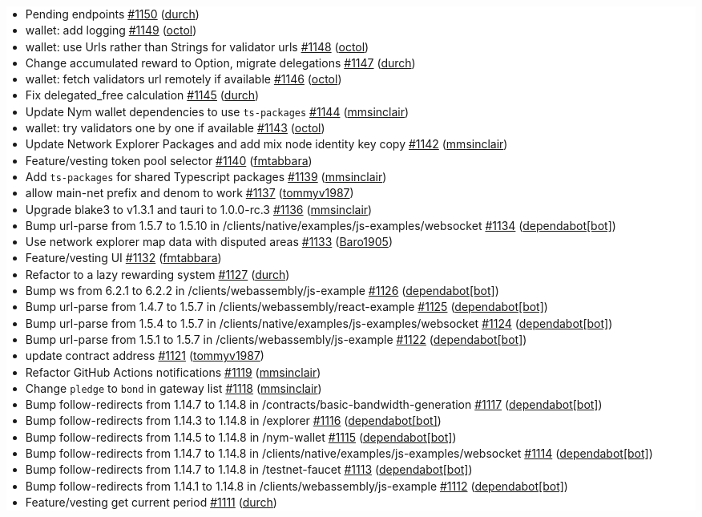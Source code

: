 - Pending endpoints [\#1150](https://github.com/nymtech/nym/pull/1150) ([durch](https://github.com/durch))
- wallet: add logging [\#1149](https://github.com/nymtech/nym/pull/1149) ([octol](https://github.com/octol))
- wallet: use Urls rather than Strings for validator urls [\#1148](https://github.com/nymtech/nym/pull/1148) ([octol](https://github.com/octol))
- Change accumulated reward to Option, migrate delegations [\#1147](https://github.com/nymtech/nym/pull/1147) ([durch](https://github.com/durch))
- wallet: fetch validators url remotely if available [\#1146](https://github.com/nymtech/nym/pull/1146) ([octol](https://github.com/octol))
- Fix delegated\_free calculation [\#1145](https://github.com/nymtech/nym/pull/1145) ([durch](https://github.com/durch))
- Update Nym wallet dependencies to use `ts-packages` [\#1144](https://github.com/nymtech/nym/pull/1144) ([mmsinclair](https://github.com/mmsinclair))
- wallet: try validators one by one if available [\#1143](https://github.com/nymtech/nym/pull/1143) ([octol](https://github.com/octol))
- Update Network Explorer Packages and add mix node identity key copy [\#1142](https://github.com/nymtech/nym/pull/1142) ([mmsinclair](https://github.com/mmsinclair))
- Feature/vesting token pool selector [\#1140](https://github.com/nymtech/nym/pull/1140) ([fmtabbara](https://github.com/fmtabbara))
- Add `ts-packages` for shared Typescript packages [\#1139](https://github.com/nymtech/nym/pull/1139) ([mmsinclair](https://github.com/mmsinclair))
- allow main-net prefix and denom to work [\#1137](https://github.com/nymtech/nym/pull/1137) ([tommyv1987](https://github.com/tommyv1987))
- Upgrade blake3 to v1.3.1 and tauri to 1.0.0-rc.3 [\#1136](https://github.com/nymtech/nym/pull/1136) ([mmsinclair](https://github.com/mmsinclair))
- Bump url-parse from 1.5.7 to 1.5.10 in /clients/native/examples/js-examples/websocket [\#1134](https://github.com/nymtech/nym/pull/1134) ([dependabot[bot]](https://github.com/apps/dependabot))
- Use network explorer map data with disputed areas [\#1133](https://github.com/nymtech/nym/pull/1133) ([Baro1905](https://github.com/Baro1905))
- Feature/vesting UI [\#1132](https://github.com/nymtech/nym/pull/1132) ([fmtabbara](https://github.com/fmtabbara))
- Refactor to a lazy rewarding system [\#1127](https://github.com/nymtech/nym/pull/1127) ([durch](https://github.com/durch))
- Bump ws from 6.2.1 to 6.2.2 in /clients/webassembly/js-example [\#1126](https://github.com/nymtech/nym/pull/1126) ([dependabot[bot]](https://github.com/apps/dependabot))
- Bump url-parse from 1.4.7 to 1.5.7 in /clients/webassembly/react-example [\#1125](https://github.com/nymtech/nym/pull/1125) ([dependabot[bot]](https://github.com/apps/dependabot))
- Bump url-parse from 1.5.4 to 1.5.7 in /clients/native/examples/js-examples/websocket [\#1124](https://github.com/nymtech/nym/pull/1124) ([dependabot[bot]](https://github.com/apps/dependabot))
- Bump url-parse from 1.5.1 to 1.5.7 in /clients/webassembly/js-example [\#1122](https://github.com/nymtech/nym/pull/1122) ([dependabot[bot]](https://github.com/apps/dependabot))
- update contract address [\#1121](https://github.com/nymtech/nym/pull/1121) ([tommyv1987](https://github.com/tommyv1987))
- Refactor GitHub Actions notifications [\#1119](https://github.com/nymtech/nym/pull/1119) ([mmsinclair](https://github.com/mmsinclair))
- Change `pledge` to `bond` in gateway list [\#1118](https://github.com/nymtech/nym/pull/1118) ([mmsinclair](https://github.com/mmsinclair))
- Bump follow-redirects from 1.14.7 to 1.14.8 in /contracts/basic-bandwidth-generation [\#1117](https://github.com/nymtech/nym/pull/1117) ([dependabot[bot]](https://github.com/apps/dependabot))
- Bump follow-redirects from 1.14.3 to 1.14.8 in /explorer [\#1116](https://github.com/nymtech/nym/pull/1116) ([dependabot[bot]](https://github.com/apps/dependabot))
- Bump follow-redirects from 1.14.5 to 1.14.8 in /nym-wallet [\#1115](https://github.com/nymtech/nym/pull/1115) ([dependabot[bot]](https://github.com/apps/dependabot))
- Bump follow-redirects from 1.14.7 to 1.14.8 in /clients/native/examples/js-examples/websocket [\#1114](https://github.com/nymtech/nym/pull/1114) ([dependabot[bot]](https://github.com/apps/dependabot))
- Bump follow-redirects from 1.14.7 to 1.14.8 in /testnet-faucet [\#1113](https://github.com/nymtech/nym/pull/1113) ([dependabot[bot]](https://github.com/apps/dependabot))
- Bump follow-redirects from 1.14.1 to 1.14.8 in /clients/webassembly/js-example [\#1112](https://github.com/nymtech/nym/pull/1112) ([dependabot[bot]](https://github.com/apps/dependabot))
- Feature/vesting get current period [\#1111](https://github.com/nymtech/nym/pull/1111) ([durch](https://github.com/durch))

[#1258]: https://github.com/nymtech/nym/pull/1258
[#1249]: https://github.com/nymtech/nym/pull/1249
[#1256]: https://github.com/nymtech/nym/pull/1256
[#1257]: https://github.com/nymtech/nym/pull/1257
[#1260]: https://github.com/nymtech/nym/pull/1260
[#1265]: https://github.com/nymtech/nym/pull/1265
[#1267]: https://github.com/nymtech/nym/pull/1267
[#1238]: https://github.com/nymtech/nym/pull/1238
[#1246]: https://github.com/nymtech/nym/pull/1246